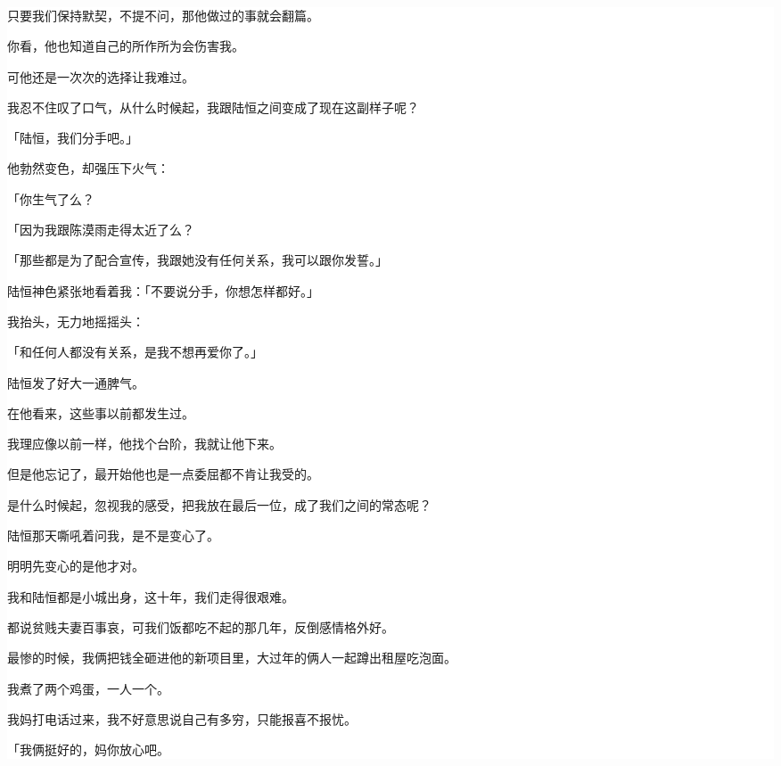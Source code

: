 只要我们保持默契，不提不问，那他做过的事就会翻篇。


你看，他也知道自己的所作所为会伤害我。


可他还是一次次的选择让我难过。


我忍不住叹了口气，从什么时候起，我跟陆恒之间变成了现在这副样子呢？


「陆恒，我们分手吧。」


他勃然变色，却强压下火气：


「你生气了么？


「因为我跟陈漠雨走得太近了么？


「那些都是为了配合宣传，我跟她没有任何关系，我可以跟你发誓。」


陆恒神色紧张地看着我：「不要说分手，你想怎样都好。」


我抬头，无力地摇摇头：


「和任何人都没有关系，是我不想再爱你了。」


陆恒发了好大一通脾气。


在他看来，这些事以前都发生过。


我理应像以前一样，他找个台阶，我就让他下来。


但是他忘记了，最开始他也是一点委屈都不肯让我受的。


是什么时候起，忽视我的感受，把我放在最后一位，成了我们之间的常态呢？


陆恒那天嘶吼着问我，是不是变心了。


明明先变心的是他才对。


我和陆恒都是小城出身，这十年，我们走得很艰难。


都说贫贱夫妻百事哀，可我们饭都吃不起的那几年，反倒感情格外好。


最惨的时候，我俩把钱全砸进他的新项目里，大过年的俩人一起蹲出租屋吃泡面。


我煮了两个鸡蛋，一人一个。


我妈打电话过来，我不好意思说自己有多穷，只能报喜不报忧。


「我俩挺好的，妈你放心吧。
